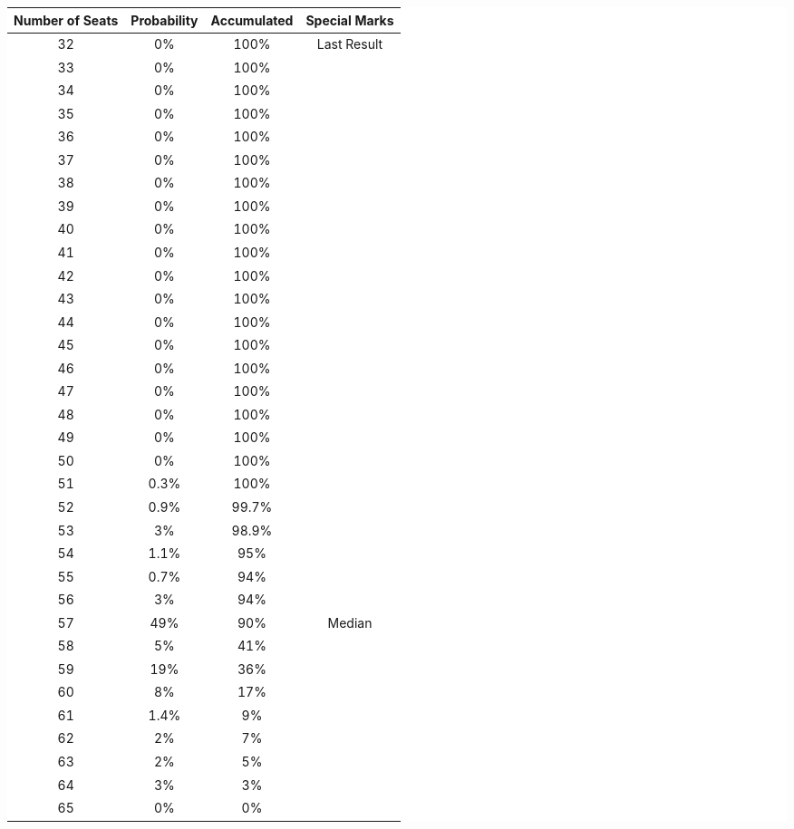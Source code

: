 | Number of Seats | Probability | Accumulated | Special Marks |
|:---------------:|:-----------:|:-----------:|:-------------:|
| 32 | 0% | 100% | Last Result |
| 33 | 0% | 100% |  |
| 34 | 0% | 100% |  |
| 35 | 0% | 100% |  |
| 36 | 0% | 100% |  |
| 37 | 0% | 100% |  |
| 38 | 0% | 100% |  |
| 39 | 0% | 100% |  |
| 40 | 0% | 100% |  |
| 41 | 0% | 100% |  |
| 42 | 0% | 100% |  |
| 43 | 0% | 100% |  |
| 44 | 0% | 100% |  |
| 45 | 0% | 100% |  |
| 46 | 0% | 100% |  |
| 47 | 0% | 100% |  |
| 48 | 0% | 100% |  |
| 49 | 0% | 100% |  |
| 50 | 0% | 100% |  |
| 51 | 0.3% | 100% |  |
| 52 | 0.9% | 99.7% |  |
| 53 | 3% | 98.9% |  |
| 54 | 1.1% | 95% |  |
| 55 | 0.7% | 94% |  |
| 56 | 3% | 94% |  |
| 57 | 49% | 90% | Median |
| 58 | 5% | 41% |  |
| 59 | 19% | 36% |  |
| 60 | 8% | 17% |  |
| 61 | 1.4% | 9% |  |
| 62 | 2% | 7% |  |
| 63 | 2% | 5% |  |
| 64 | 3% | 3% |  |
| 65 | 0% | 0% |  |
